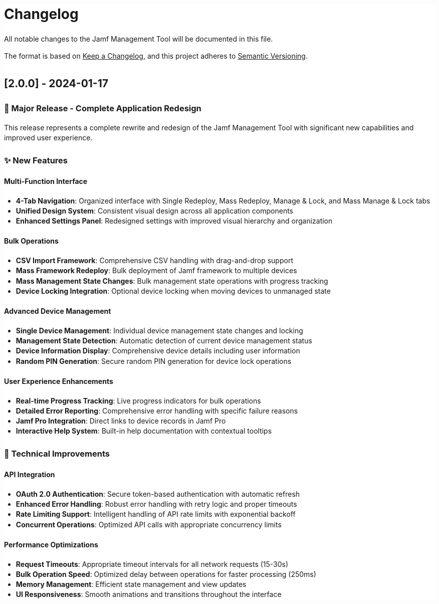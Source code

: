 # Changelog

All notable changes to the Jamf Management Tool will be documented in this file.

The format is based on [Keep a Changelog](https://keepachangelog.com/en/1.0.0/),
and this project adheres to [Semantic Versioning](https://semver.org/spec/v2.0.0.html).

## [2.0.0] - 2024-01-17

### 🎉 Major Release - Complete Application Redesign

This release represents a complete rewrite and redesign of the Jamf Management Tool with significant new capabilities and improved user experience.

### ✨ New Features

#### Multi-Function Interface
- **4-Tab Navigation**: Organized interface with Single Redeploy, Mass Redeploy, Manage & Lock, and Mass Manage & Lock tabs
- **Unified Design System**: Consistent visual design across all application components
- **Enhanced Settings Panel**: Redesigned settings with improved visual hierarchy and organization

#### Bulk Operations
- **CSV Import Framework**: Comprehensive CSV handling with drag-and-drop support
- **Mass Framework Redeploy**: Bulk deployment of Jamf framework to multiple devices
- **Mass Management State Changes**: Bulk management state operations with progress tracking
- **Device Locking Integration**: Optional device locking when moving devices to unmanaged state

#### Advanced Device Management
- **Single Device Management**: Individual device management state changes and locking
- **Management State Detection**: Automatic detection of current device management status
- **Device Information Display**: Comprehensive device details including user information
- **Random PIN Generation**: Secure random PIN generation for device lock operations

#### User Experience Enhancements
- **Real-time Progress Tracking**: Live progress indicators for bulk operations
- **Detailed Error Reporting**: Comprehensive error handling with specific failure reasons
- **Jamf Pro Integration**: Direct links to device records in Jamf Pro
- **Interactive Help System**: Built-in help documentation with contextual tooltips

### 🔧 Technical Improvements

#### API Integration
- **OAuth 2.0 Authentication**: Secure token-based authentication with automatic refresh
- **Enhanced Error Handling**: Robust error handling with retry logic and proper timeouts
- **Rate Limiting Support**: Intelligent handling of API rate limits with exponential backoff
- **Concurrent Operations**: Optimized API calls with appropriate concurrency limits

#### Performance Optimizations
- **Request Timeouts**: Appropriate timeout intervals for all network requests (15-30s)
- **Bulk Operation Speed**: Optimized delay between operations for faster processing (250ms)
- **Memory Management**: Efficient state management and view updates
- **UI Responsiveness**: Smooth animations and transitions throughout the interface
